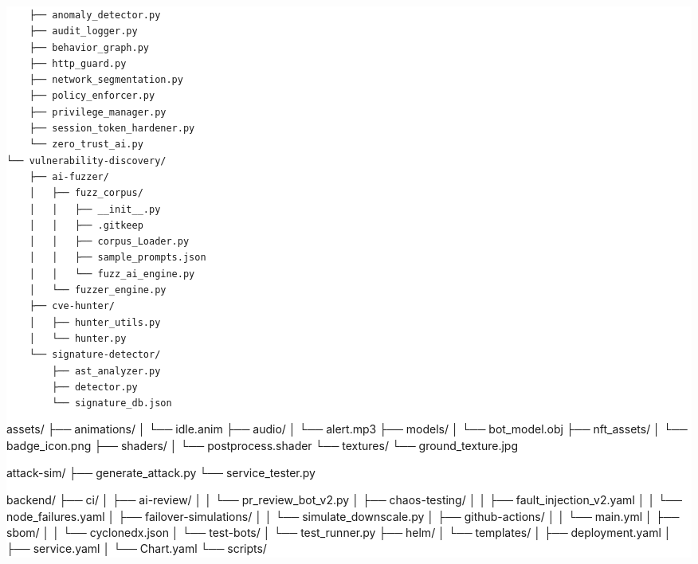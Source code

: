         ├── anomaly_detector.py
        ├── audit_logger.py
        ├── behavior_graph.py
        ├── http_guard.py
        ├── network_segmentation.py
        ├── policy_enforcer.py
        ├── privilege_manager.py
        ├── session_token_hardener.py
        └── zero_trust_ai.py
    └── vulnerability-discovery/
        ├── ai-fuzzer/
        │   ├── fuzz_corpus/
        │   │   ├── __init__.py
        │   │   ├── .gitkeep
        │   │   ├── corpus_Loader.py
        │   │   ├── sample_prompts.json
        │   │   └── fuzz_ai_engine.py
        │   └── fuzzer_engine.py
        ├── cve-hunter/
        │   ├── hunter_utils.py
        │   └── hunter.py
        └── signature-detector/
            ├── ast_analyzer.py
            ├── detector.py
            └── signature_db.json

assets/
├── animations/
│   └── idle.anim
├── audio/
│   └── alert.mp3
├── models/
│   └── bot_model.obj
├── nft_assets/
│   └── badge_icon.png
├── shaders/
│   └── postprocess.shader
└── textures/
    └── ground_texture.jpg

attack-sim/
├── generate_attack.py
└── service_tester.py

backend/
├── ci/
│   ├── ai-review/
│   │   └── pr_review_bot_v2.py
│   ├── chaos-testing/
│   │   ├── fault_injection_v2.yaml
│   │   └── node_failures.yaml
│   ├── failover-simulations/
│   │   └── simulate_downscale.py
│   ├── github-actions/
│   │   └── main.yml
│   ├── sbom/
│   │   └── cyclonedx.json
│   └── test-bots/
│       └── test_runner.py
├── helm/
│   └── templates/
│       ├── deployment.yaml
│       ├── service.yaml
│       └── Chart.yaml
└── scripts/